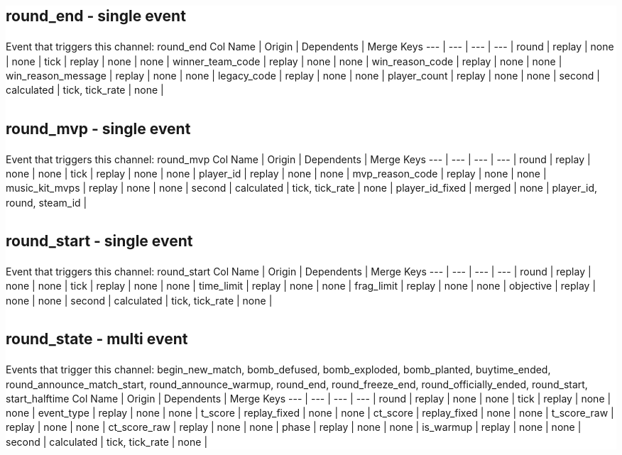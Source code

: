 
## round_end - single event
Event that triggers this channel: round_end
Col Name | Origin | Dependents | Merge Keys
--- | --- | --- | --- |
round | replay | none | none |
tick | replay | none | none |
winner_team_code | replay | none | none |
win_reason_code | replay | none | none |
win_reason_message | replay | none | none |
legacy_code | replay | none | none |
player_count | replay | none | none |
second | calculated | tick, tick_rate | none |


## round_mvp - single event
Event that triggers this channel: round_mvp
Col Name | Origin | Dependents | Merge Keys
--- | --- | --- | --- |
round | replay | none | none |
tick | replay | none | none |
player_id | replay | none | none |
mvp_reason_code | replay | none | none |
music_kit_mvps | replay | none | none |
second | calculated | tick, tick_rate | none |
player_id_fixed | merged | none | player_id, round, steam_id |


## round_start - single event
Event that triggers this channel: round_start
Col Name | Origin | Dependents | Merge Keys
--- | --- | --- | --- |
round | replay | none | none |
tick | replay | none | none |
time_limit | replay | none | none |
frag_limit | replay | none | none |
objective | replay | none | none |
second | calculated | tick, tick_rate | none |


## round_state - multi event
Events that trigger this channel: begin_new_match, bomb_defused, bomb_exploded, bomb_planted, buytime_ended, round_announce_match_start, round_announce_warmup, round_end, round_freeze_end, round_officially_ended, round_start, start_halftime
Col Name | Origin | Dependents | Merge Keys
--- | --- | --- | --- |
round | replay | none | none |
tick | replay | none | none |
event_type | replay | none | none |
t_score | replay_fixed | none | none |
ct_score | replay_fixed | none | none |
t_score_raw | replay | none | none |
ct_score_raw | replay | none | none |
phase | replay | none | none |
is_warmup | replay | none | none |
second | calculated | tick, tick_rate | none |
